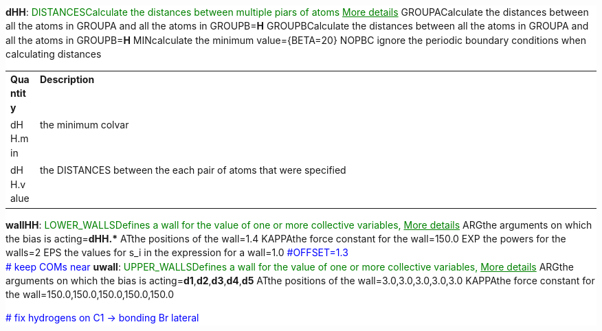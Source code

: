 <span style="display:none;" id="data/hBromination/unbiased/anti_markovnikov/plumed.datH">The GROUP action with label <b>H</b> calculates something</span><b name="data/hBromination/unbiased/anti_markovnikov/plumed.datdHH" onclick='showPath("data/hBromination/unbiased/anti_markovnikov/plumed.dat","data/hBromination/unbiased/anti_markovnikov/plumed.datdHH","data/hBromination/unbiased/anti_markovnikov/plumed.datdHH","brown")'>dHH</b>: <span class="plumedtooltip" style="color:green">DISTANCES<span class="right">Calculate the distances between multiple piars of atoms <a href="https://www.plumed.org/doc-master/user-doc/html/DISTANCES" style="color:green">More details</a><i></i></span></span> <span class="plumedtooltip">GROUPA<span class="right">Calculate the distances between all the atoms in GROUPA and all the atoms in GROUPB<i></i></span></span>=<b name="data/hBromination/unbiased/anti_markovnikov/plumed.datH">H</b> <span class="plumedtooltip">GROUPB<span class="right">Calculate the distances between all the atoms in GROUPA and all the atoms in GROUPB<i></i></span></span>=<b name="data/hBromination/unbiased/anti_markovnikov/plumed.datH">H</b> <span class="plumedtooltip">MIN<span class="right">calculate the minimum value<i></i></span></span>={BETA=20} <span class="plumedtooltip">NOPBC<span class="right"> ignore the periodic boundary conditions when calculating distances<i></i></span></span>
<span style="display:none;" id="data/hBromination/unbiased/anti_markovnikov/plumed.datdHH">The DISTANCES action with label <b>dHH</b> calculates the following quantities:<table  align="center" frame="void" width="95%" cellpadding="5%"><tr><td width="5%"><b> Quantity </b>  </td><td><b> Description </b> </td></tr><tr><td width="5%">dHH.min</td><td>the minimum colvar</td></tr><tr><td width="5%">dHH.value</td><td>the DISTANCES between the each pair of atoms that were specified</td></tr></table></span><b name="data/hBromination/unbiased/anti_markovnikov/plumed.datwallHH" onclick='showPath("data/hBromination/unbiased/anti_markovnikov/plumed.dat","data/hBromination/unbiased/anti_markovnikov/plumed.datwallHH","data/hBromination/unbiased/anti_markovnikov/plumed.datwallHH","brown")'>wallHH</b>: <span class="plumedtooltip" style="color:green">LOWER_WALLS<span class="right">Defines a wall for the value of one or more collective variables, <a href="https://www.plumed.org/doc-master/user-doc/html/LOWER_WALLS" style="color:green">More details</a><i></i></span></span> <span class="plumedtooltip">ARG<span class="right">the arguments on which the bias is acting<i></i></span></span>=<b name="data/hBromination/unbiased/anti_markovnikov/plumed.datdHH">dHH.*</b> <span class="plumedtooltip">AT<span class="right">the positions of the wall<i></i></span></span>=1.4 <span class="plumedtooltip">KAPPA<span class="right">the force constant for the wall<i></i></span></span>=150.0 <span class="plumedtooltip">EXP<span class="right"> the powers for the walls<i></i></span></span>=2 <span class="plumedtooltip">EPS<span class="right"> the values for s_i in the expression for a wall<i></i></span></span>=1.0 <span style="color:blue" class="comment">#OFFSET=1.3</span>
<br/><span style="color:blue" class="comment"># keep COMs near</span>
<span style="display:none;" id="data/hBromination/unbiased/anti_markovnikov/plumed.datwallHH">The LOWER_WALLS action with label <b>wallHH</b> calculates the following quantities:<table  align="center" frame="void" width="95%" cellpadding="5%"><tr><td width="5%"><b> Quantity </b>  </td><td><b> Description </b> </td></tr><tr><td width="5%">wallHH.bias</td><td>the instantaneous value of the bias potential</td></tr><tr><td width="5%">wallHH.force2</td><td>the instantaneous value of the squared force due to this bias potential</td></tr></table></span><b name="data/hBromination/unbiased/anti_markovnikov/plumed.datuwall" onclick='showPath("data/hBromination/unbiased/anti_markovnikov/plumed.dat","data/hBromination/unbiased/anti_markovnikov/plumed.datuwall","data/hBromination/unbiased/anti_markovnikov/plumed.datuwall","brown")'>uwall</b>: <span class="plumedtooltip" style="color:green">UPPER_WALLS<span class="right">Defines a wall for the value of one or more collective variables, <a href="https://www.plumed.org/doc-master/user-doc/html/UPPER_WALLS" style="color:green">More details</a><i></i></span></span> <span class="plumedtooltip">ARG<span class="right">the arguments on which the bias is acting<i></i></span></span>=<b name="data/hBromination/unbiased/anti_markovnikov/plumed.datd1">d1</b>,<b name="data/hBromination/unbiased/anti_markovnikov/plumed.datd2">d2</b>,<b name="data/hBromination/unbiased/anti_markovnikov/plumed.datd3">d3</b>,<b name="data/hBromination/unbiased/anti_markovnikov/plumed.datd4">d4</b>,<b name="data/hBromination/unbiased/anti_markovnikov/plumed.datd5">d5</b> <span class="plumedtooltip">AT<span class="right">the positions of the wall<i></i></span></span>=3.0,3.0,3.0,3.0,3.0 <span class="plumedtooltip">KAPPA<span class="right">the force constant for the wall<i></i></span></span>=150.0,150.0,150.0,150.0,150.0 

<span style="color:blue" class="comment"># fix hydrogens on C1 -&gt; bonding Br lateral</span>